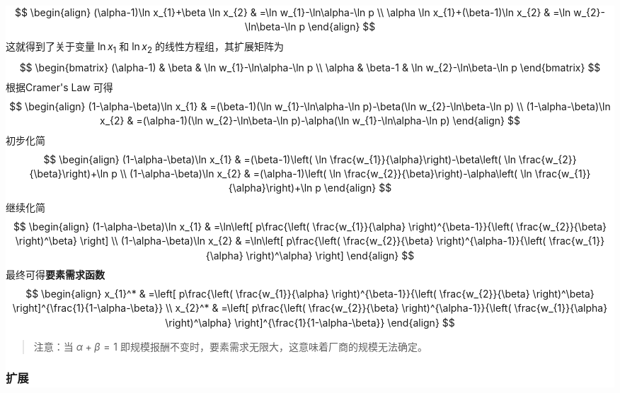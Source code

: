 $$
\begin{align}
(\alpha-1)\ln x_{1}+\beta \ln x_{2} & =\ln w_{1}-\ln\alpha-\ln p \\
\alpha \ln x_{1}+(\beta-1)\ln x_{2} & =\ln w_{2}-\ln\beta-\ln p
\end{align}
$$
这就得到了关于变量 $\ln x_{1}$ 和 $\ln x_{2}$ 的线性方程组，其扩展矩阵为
$$
\begin{bmatrix}
(\alpha-1) & \beta & \ln w_{1}-\ln\alpha-\ln p \\
\alpha & \beta-1 & \ln w_{2}-\ln\beta-\ln p
\end{bmatrix}
$$
根据Cramer's Law 可得
$$
\begin{align}
(1-\alpha-\beta)\ln x_{1} & =(\beta-1)(\ln w_{1}-\ln\alpha-\ln p)-\beta(\ln w_{2}-\ln\beta-\ln p) \\
(1-\alpha-\beta)\ln x_{2} & =(\alpha-1)(\ln w_{2}-\ln\beta-\ln p)-\alpha(\ln w_{1}-\ln\alpha-\ln p)
\end{align}
$$
初步化简
$$
\begin{align}
(1-\alpha-\beta)\ln x_{1} & =(\beta-1)\left( \ln \frac{w_{1}}{\alpha}\right)-\beta\left( \ln \frac{w_{2}}{\beta}\right)+\ln p \\
(1-\alpha-\beta)\ln x_{2} & =(\alpha-1)\left( \ln \frac{w_{2}}{\beta}\right)-\alpha\left( \ln \frac{w_{1}}{\alpha}\right)+\ln p
\end{align}
$$
继续化简
$$
\begin{align}
(1-\alpha-\beta)\ln x_{1} & =\ln\left[ p\frac{\left( \frac{w_{1}}{\alpha} \right)^{\beta-1}}{\left( \frac{w_{2}}{\beta} \right)^\beta}  \right] \\
(1-\alpha-\beta)\ln x_{2} & =\ln\left[ p\frac{\left( \frac{w_{2}}{\beta} \right)^{\alpha-1}}{\left( \frac{w_{1}}{\alpha} \right)^\alpha}  \right]
\end{align}
$$
最终可得**要素需求函数**
$$
\begin{align}
x_{1}^* & =\left[ p\frac{\left( \frac{w_{1}}{\alpha} \right)^{\beta-1}}{\left( \frac{w_{2}}{\beta} \right)^\beta}  \right]^{\frac{1}{1-\alpha-\beta}} \\
x_{2}^* & =\left[ p\frac{\left( \frac{w_{2}}{\beta} \right)^{\alpha-1}}{\left( \frac{w_{1}}{\alpha} \right)^\alpha}  \right]^{\frac{1}{1-\alpha-\beta}}
\end{align}
$$
> 注意：当 $\alpha+\beta=1$ 即规模报酬不变时，要素需求无限大，这意味着厂商的规模无法确定。

### 扩展
